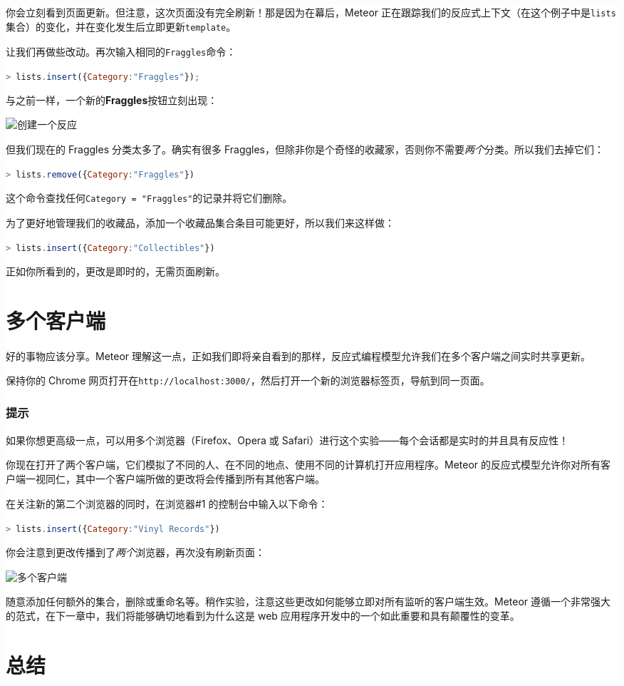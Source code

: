 你会立刻看到页面更新。但注意，这次页面没有完全刷新！那是因为在幕后，Meteor 正在跟踪我们的反应式上下文（在这个例子中是`lists`集合）的变化，并在变化发生后立即更新`template`。

让我们再做些改动。再次输入相同的`Fraggles`命令：

```js
> lists.insert({Category:"Fraggles"});

```

与之前一样，一个新的**Fraggles**按钮立刻出现：

![创建一个反应](https://github.com/OpenDocCN/freelearn-js-pt2-zh/raw/master/docs/gtst-mtr-js-fw/img/0823OS_02_12.jpg)

但我们现在的 Fraggles 分类太多了。确实有很多 Fraggles，但除非你是个奇怪的收藏家，否则你不需要*两个*分类。所以我们去掉它们：

```js
> lists.remove({Category:"Fraggles"})

```

这个命令查找任何`Category = "Fraggles"`的记录并将它们删除。

为了更好地管理我们的收藏品，添加一个收藏品集合条目可能更好，所以我们来这样做：

```js
> lists.insert({Category:"Collectibles"})

```

正如你所看到的，更改是即时的，无需页面刷新。

# 多个客户端

好的事物应该分享。Meteor 理解这一点，正如我们即将亲自看到的那样，反应式编程模型允许我们在多个客户端之间实时共享更新。

保持你的 Chrome 网页打开在`http://localhost:3000/`，然后打开一个新的浏览器标签页，导航到同一页面。

### 提示

如果你想更高级一点，可以用多个浏览器（Firefox、Opera 或 Safari）进行这个实验——每个会话都是实时的并且具有反应性！

你现在打开了两个客户端，它们模拟了不同的人、在不同的地点、使用不同的计算机打开应用程序。Meteor 的反应式模型允许你对所有客户端一视同仁，其中一个客户端所做的更改将会传播到所有其他客户端。

在关注新的第二个浏览器的同时，在浏览器#1 的控制台中输入以下命令：

```js
> lists.insert({Category:"Vinyl Records"})

```

你会注意到更改传播到了*两个*浏览器，再次没有刷新页面：

![多个客户端](https://github.com/OpenDocCN/freelearn-js-pt2-zh/raw/master/docs/gtst-mtr-js-fw/img/0823OS_02_13.jpg)

随意添加任何额外的集合，删除或重命名等。稍作实验，注意这些更改如何能够立即对所有监听的客户端生效。Meteor 遵循一个非常强大的范式，在下一章中，我们将能够确切地看到为什么这是 web 应用程序开发中的一个如此重要和具有颠覆性的变革。

# 总结
